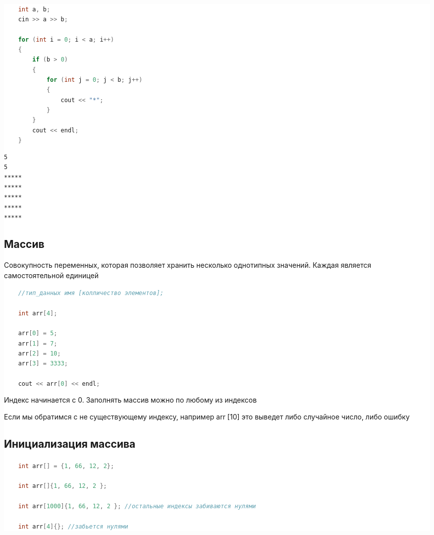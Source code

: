 ```cpp
	int a, b;
	cin >> a >> b;

	for (int i = 0; i < a; i++)
	{
		if (b > 0)
		{
			for (int j = 0; j < b; j++)
			{
				cout << "*";
			}
		}
		cout << endl;
	}
```

```
5
5
*****
*****
*****
*****
*****
```

## Массив 

Совокупность переменных, которая позволяет хранить несколько однотипных значений. Каждая является самостоятельной единицей 

```cpp
	//тип_данных имя [колличество элементов];

	int arr[4];

	arr[0] = 5;
	arr[1] = 7;
	arr[2] = 10;
	arr[3] = 3333;

	cout << arr[0] << endl;
```

Индекс начинается с 0. 
Заполнять массив можно по любому из индексов 

Если мы обратимся с не существующему индексу, например arr [10]
это выведет либо случайное число, либо ошибку 

## Инициализация массива 

```cpp
	int arr[] = {1, 66, 12, 2};
	
	int arr[]{1, 66, 12, 2 };
	
	int arr[1000]{1, 66, 12, 2 }; //остальные индексы забиваются нулями
	
	int arr[4]{}; //забьется нулями 
```
